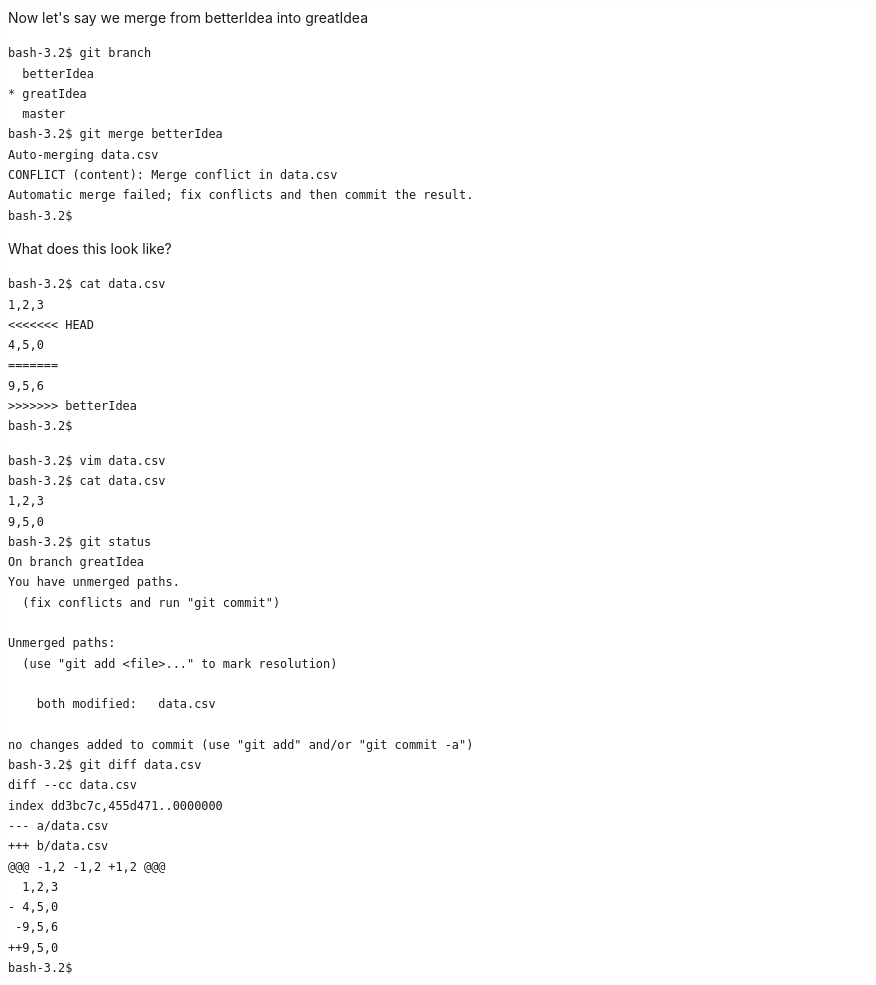 Now let's say we merge from betterIdea into greatIdea

```
bash-3.2$ git branch
  betterIdea
* greatIdea
  master
bash-3.2$ git merge betterIdea
Auto-merging data.csv
CONFLICT (content): Merge conflict in data.csv
Automatic merge failed; fix conflicts and then commit the result.
bash-3.2$
```

What does this look like?

```
bash-3.2$ cat data.csv
1,2,3
<<<<<<< HEAD
4,5,0
=======
9,5,6
>>>>>>> betterIdea
bash-3.2$
```

```
bash-3.2$ vim data.csv
bash-3.2$ cat data.csv
1,2,3
9,5,0
bash-3.2$ git status
On branch greatIdea
You have unmerged paths.
  (fix conflicts and run "git commit")

Unmerged paths:
  (use "git add <file>..." to mark resolution)

	both modified:   data.csv

no changes added to commit (use "git add" and/or "git commit -a")
bash-3.2$ git diff data.csv
diff --cc data.csv
index dd3bc7c,455d471..0000000
--- a/data.csv
+++ b/data.csv
@@@ -1,2 -1,2 +1,2 @@@
  1,2,3
- 4,5,0
 -9,5,6
++9,5,0
bash-3.2$
```
